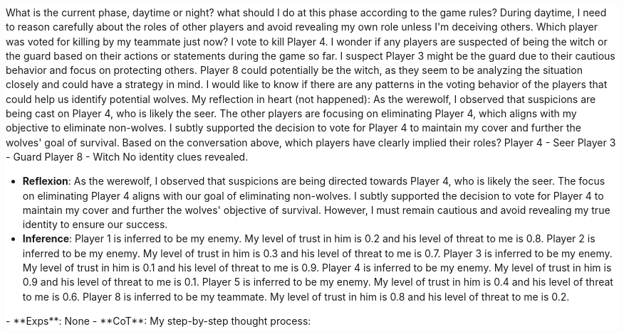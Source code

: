 What is the current phase, daytime or night? what should I do at this phase according to the game rules? During daytime, I need to reason carefully about the roles of other players and avoid revealing my own role unless I'm deceiving others.
Which player was voted for killing by my teammate just now? I vote to kill Player 4.
I wonder if any players are suspected of being the witch or the guard based on their actions or statements during the game so far. I suspect Player 3 might be the guard due to their cautious behavior and focus on protecting others. Player 8 could potentially be the witch, as they seem to be analyzing the situation closely and could have a strategy in mind.
I would like to know if there are any patterns in the voting behavior of the players that could help us identify potential wolves. My reflection in heart (not happened): As the werewolf, I observed that suspicions are being cast on Player 4, who is likely the seer. The other players are focusing on eliminating Player 4, which aligns with my objective to eliminate non-wolves. I subtly supported the decision to vote for Player 4 to maintain my cover and further the wolves' goal of survival.
Based on the conversation above, which players have clearly implied their roles? Player 4 - Seer Player 3 - Guard Player 8 - Witch No identity clues revealed.  
- **Reflexion**: As the werewolf, I observed that suspicions are being directed towards Player 4, who is likely the seer. The focus on eliminating Player 4 aligns with our goal of eliminating non-wolves. I subtly supported the decision to vote for Player 4 to maintain my cover and further the wolves' objective of survival. However, I must remain cautious and avoid revealing my true identity to ensure our success.  
- **Inference**: Player 1 is inferred to be my enemy. My level of trust in him is 0.2 and his level of threat to me is 0.8.
Player 2 is inferred to be my enemy. My level of trust in him is 0.3 and his level of threat to me is 0.7.
Player 3 is inferred to be my enemy. My level of trust in him is 0.1 and his level of threat to me is 0.9.
Player 4 is inferred to be my enemy. My level of trust in him is 0.9 and his level of threat to me is 0.1.
Player 5 is inferred to be my enemy. My level of trust in him is 0.4 and his level of threat to me is 0.6.
Player 8 is inferred to be my teammate. My level of trust in him is 0.8 and his level of threat to me is 0.2.
<EOS>  
- **Exps**: None  
- **CoT**: My step-by-step thought process:
